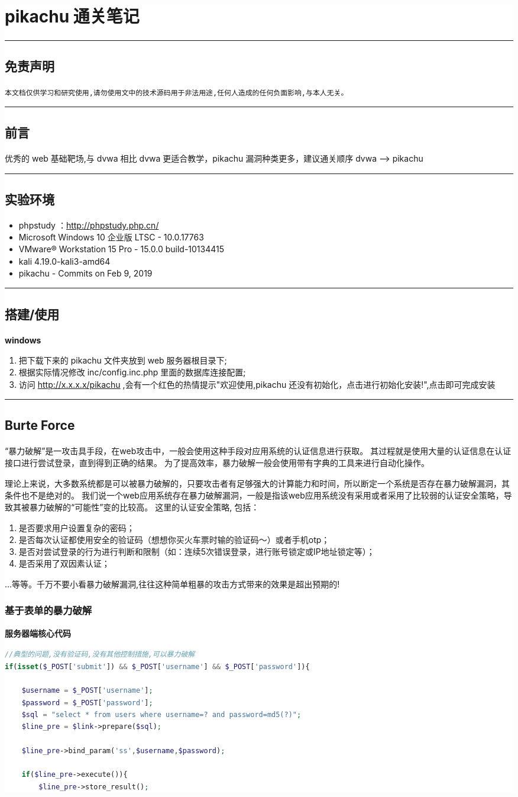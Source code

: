# pikachu 通关笔记

---

## 免责声明

`本文档仅供学习和研究使用,请勿使用文中的技术源码用于非法用途,任何人造成的任何负面影响,与本人无关。`

---

## 前言

优秀的 web 基础靶场,与 dvwa 相比 dvwa 更适合教学，pikachu 漏洞种类更多，建议通关顺序 dvwa --> pikachu

---

## 实验环境
- phpstudy ：http://phpstudy.php.cn/
- Microsoft Windows 10 企业版 LTSC - 10.0.17763
- VMware® Workstation 15 Pro - 15.0.0 build-10134415
- kali 4.19.0-kali3-amd64
- pikachu - Commits on Feb 9, 2019

---

## 搭建/使用
**windows**
1. 把下载下来的 pikachu 文件夹放到 web 服务器根目录下;
2. 根据实际情况修改 inc/config.inc.php 里面的数据库连接配置;
3. 访问 http://x.x.x.x/pikachu ,会有一个红色的热情提示"欢迎使用,pikachu 还没有初始化，点击进行初始化安装!",点击即可完成安装

---

## Burte Force

“暴力破解”是一攻击具手段，在web攻击中，一般会使用这种手段对应用系统的认证信息进行获取。 其过程就是使用大量的认证信息在认证接口进行尝试登录，直到得到正确的结果。 为了提高效率，暴力破解一般会使用带有字典的工具来进行自动化操作。

理论上来说，大多数系统都是可以被暴力破解的，只要攻击者有足够强大的计算能力和时间，所以断定一个系统是否存在暴力破解漏洞，其条件也不是绝对的。 我们说一个web应用系统存在暴力破解漏洞，一般是指该web应用系统没有采用或者采用了比较弱的认证安全策略，导致其被暴力破解的“可能性”变的比较高。 这里的认证安全策略, 包括：
1. 是否要求用户设置复杂的密码；
2. 是否每次认证都使用安全的验证码（想想你买火车票时输的验证码～）或者手机otp；
3. 是否对尝试登录的行为进行判断和限制（如：连续5次错误登录，进行账号锁定或IP地址锁定等）；
4. 是否采用了双因素认证；

...等等。千万不要小看暴力破解漏洞,往往这种简单粗暴的攻击方式带来的效果是超出预期的!

### 基于表单的暴力破解
**服务器端核心代码**
```php
//典型的问题,没有验证码,没有其他控制措施,可以暴力破解
if(isset($_POST['submit']) && $_POST['username'] && $_POST['password']){

    $username = $_POST['username'];
    $password = $_POST['password'];
    $sql = "select * from users where username=? and password=md5(?)";
    $line_pre = $link->prepare($sql);

    $line_pre->bind_param('ss',$username,$password);

    if($line_pre->execute()){
        $line_pre->store_result();
```
